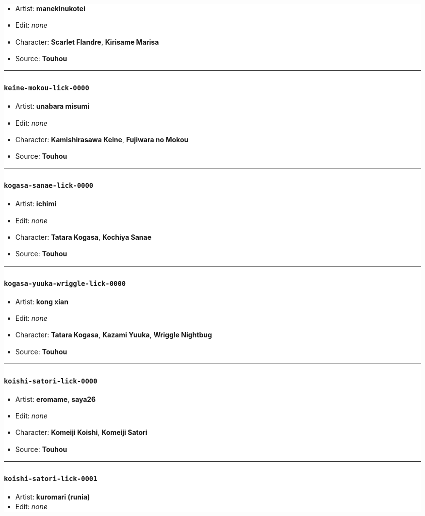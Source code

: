 - Artist: **manekinukotei**
- Edit: *none*


- Character: **Scarlet Flandre**, **Kirisame Marisa**
- Source: **Touhou**

---

### `keine-mokou-lick-0000`

- Artist: **unabara misumi**
- Edit: *none*


- Character: **Kamishirasawa Keine**, **Fujiwara no Mokou**
- Source: **Touhou**

---

### `kogasa-sanae-lick-0000`

- Artist: **ichimi**
- Edit: *none*


- Character: **Tatara Kogasa**, **Kochiya Sanae**
- Source: **Touhou**

---

### `kogasa-yuuka-wriggle-lick-0000`

- Artist: **kong xian**
- Edit: *none*


- Character: **Tatara Kogasa**, **Kazami Yuuka**, **Wriggle Nightbug**
- Source: **Touhou**

---

### `koishi-satori-lick-0000`

- Artist: **eromame**, **saya26**
- Edit: *none*


- Character: **Komeiji Koishi**, **Komeiji Satori**
- Source: **Touhou**

---

### `koishi-satori-lick-0001`

- Artist: **kuromari (runia)**
- Edit: *none*
